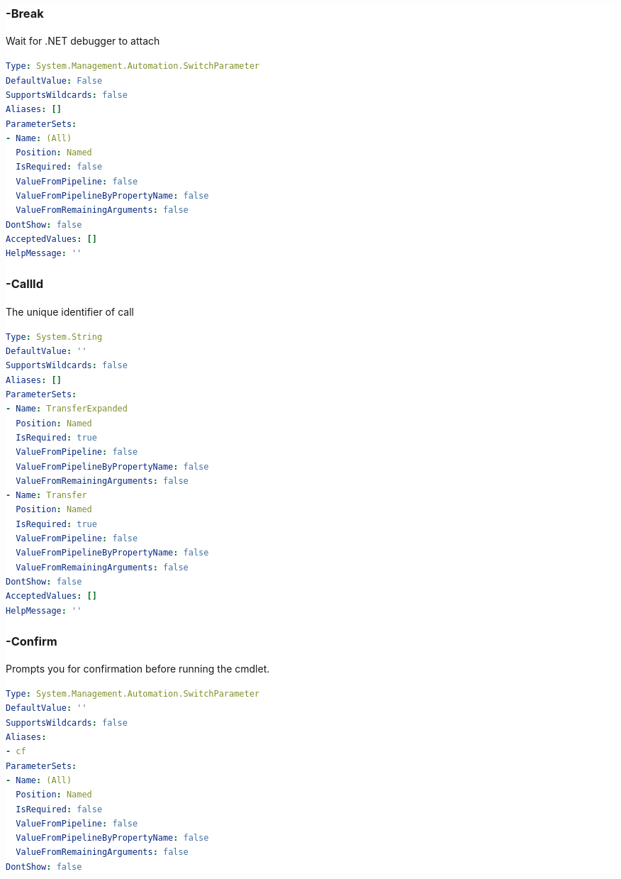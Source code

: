 ### -Break

Wait for .NET debugger to attach

```yaml
Type: System.Management.Automation.SwitchParameter
DefaultValue: False
SupportsWildcards: false
Aliases: []
ParameterSets:
- Name: (All)
  Position: Named
  IsRequired: false
  ValueFromPipeline: false
  ValueFromPipelineByPropertyName: false
  ValueFromRemainingArguments: false
DontShow: false
AcceptedValues: []
HelpMessage: ''
```

### -CallId

The unique identifier of call

```yaml
Type: System.String
DefaultValue: ''
SupportsWildcards: false
Aliases: []
ParameterSets:
- Name: TransferExpanded
  Position: Named
  IsRequired: true
  ValueFromPipeline: false
  ValueFromPipelineByPropertyName: false
  ValueFromRemainingArguments: false
- Name: Transfer
  Position: Named
  IsRequired: true
  ValueFromPipeline: false
  ValueFromPipelineByPropertyName: false
  ValueFromRemainingArguments: false
DontShow: false
AcceptedValues: []
HelpMessage: ''
```

### -Confirm

Prompts you for confirmation before running the cmdlet.

```yaml
Type: System.Management.Automation.SwitchParameter
DefaultValue: ''
SupportsWildcards: false
Aliases:
- cf
ParameterSets:
- Name: (All)
  Position: Named
  IsRequired: false
  ValueFromPipeline: false
  ValueFromPipelineByPropertyName: false
  ValueFromRemainingArguments: false
DontShow: false
```